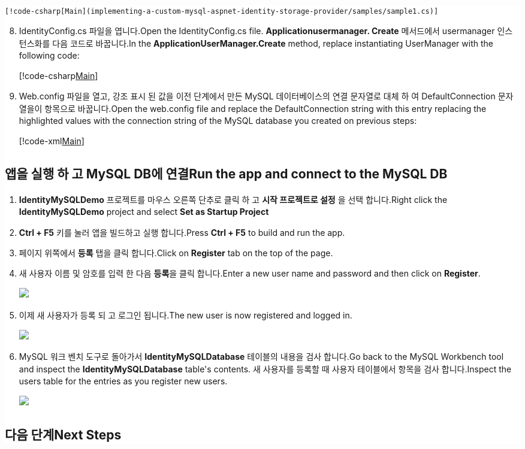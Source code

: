     [!code-csharp[Main](implementing-a-custom-mysql-aspnet-identity-storage-provider/samples/sample1.cs)]
8. <span data-ttu-id="e8bb9-184">IdentityConfig.cs 파일을 엽니다.</span><span class="sxs-lookup"><span data-stu-id="e8bb9-184">Open the IdentityConfig.cs file.</span></span> <span data-ttu-id="e8bb9-185">**Applicationusermanager. Create** 메서드에서 usermanager 인스턴스화를 다음 코드로 바꿉니다.</span><span class="sxs-lookup"><span data-stu-id="e8bb9-185">In the **ApplicationUserManager.Create** method, replace instantiating UserManager with the following code:</span></span>  

    [!code-csharp[Main](implementing-a-custom-mysql-aspnet-identity-storage-provider/samples/sample2.cs)]
9. <span data-ttu-id="e8bb9-186">Web.config 파일을 열고, 강조 표시 된 값을 이전 단계에서 만든 MySQL 데이터베이스의 연결 문자열로 대체 하 여 DefaultConnection 문자열을이 항목으로 바꿉니다.</span><span class="sxs-lookup"><span data-stu-id="e8bb9-186">Open the web.config file and replace the DefaultConnection string with this entry replacing the highlighted values with the connection string of the MySQL database you created on previous steps:</span></span>  

    [!code-xml[Main](implementing-a-custom-mysql-aspnet-identity-storage-provider/samples/sample3.xml?highlight=2)]

## <a name="run-the-app-and-connect-to-the-mysql-db"></a><span data-ttu-id="e8bb9-187">앱을 실행 하 고 MySQL DB에 연결</span><span class="sxs-lookup"><span data-stu-id="e8bb9-187">Run the app and connect to the MySQL DB</span></span>

1. <span data-ttu-id="e8bb9-188">**IdentityMySQLDemo** 프로젝트를 마우스 오른쪽 단추로 클릭 하 고 **시작 프로젝트로 설정** 을 선택 합니다.</span><span class="sxs-lookup"><span data-stu-id="e8bb9-188">Right click the **IdentityMySQLDemo** project and select **Set as Startup Project**</span></span>
2. <span data-ttu-id="e8bb9-189">**Ctrl + F5** 키를 눌러 앱을 빌드하고 실행 합니다.</span><span class="sxs-lookup"><span data-stu-id="e8bb9-189">Press **Ctrl + F5** to build and run the app.</span></span>
3. <span data-ttu-id="e8bb9-190">페이지 위쪽에서 **등록** 탭을 클릭 합니다.</span><span class="sxs-lookup"><span data-stu-id="e8bb9-190">Click on **Register** tab on the top of the page.</span></span>
4. <span data-ttu-id="e8bb9-191">새 사용자 이름 및 암호를 입력 한 다음 **등록**을 클릭 합니다.</span><span class="sxs-lookup"><span data-stu-id="e8bb9-191">Enter a new user name and password and then click on **Register**.</span></span>  
  
    ![](implementing-a-custom-mysql-aspnet-identity-storage-provider/_static/image8.png)
5. <span data-ttu-id="e8bb9-192">이제 새 사용자가 등록 되 고 로그인 됩니다.</span><span class="sxs-lookup"><span data-stu-id="e8bb9-192">The new user is now registered and logged in.</span></span>  
  
    ![](implementing-a-custom-mysql-aspnet-identity-storage-provider/_static/image9.png)
6. <span data-ttu-id="e8bb9-193">MySQL 워크 벤치 도구로 돌아가서 **IdentityMySQLDatabase** 테이블의 내용을 검사 합니다.</span><span class="sxs-lookup"><span data-stu-id="e8bb9-193">Go back to the MySQL Workbench tool and inspect the **IdentityMySQLDatabase** table's contents.</span></span> <span data-ttu-id="e8bb9-194">새 사용자를 등록할 때 사용자 테이블에서 항목을 검사 합니다.</span><span class="sxs-lookup"><span data-stu-id="e8bb9-194">Inspect the users table for the entries as you register new users.</span></span>  
  
    ![](implementing-a-custom-mysql-aspnet-identity-storage-provider/_static/image10.png)

## <a name="next-steps"></a><span data-ttu-id="e8bb9-195">다음 단계</span><span class="sxs-lookup"><span data-stu-id="e8bb9-195">Next Steps</span></span>
